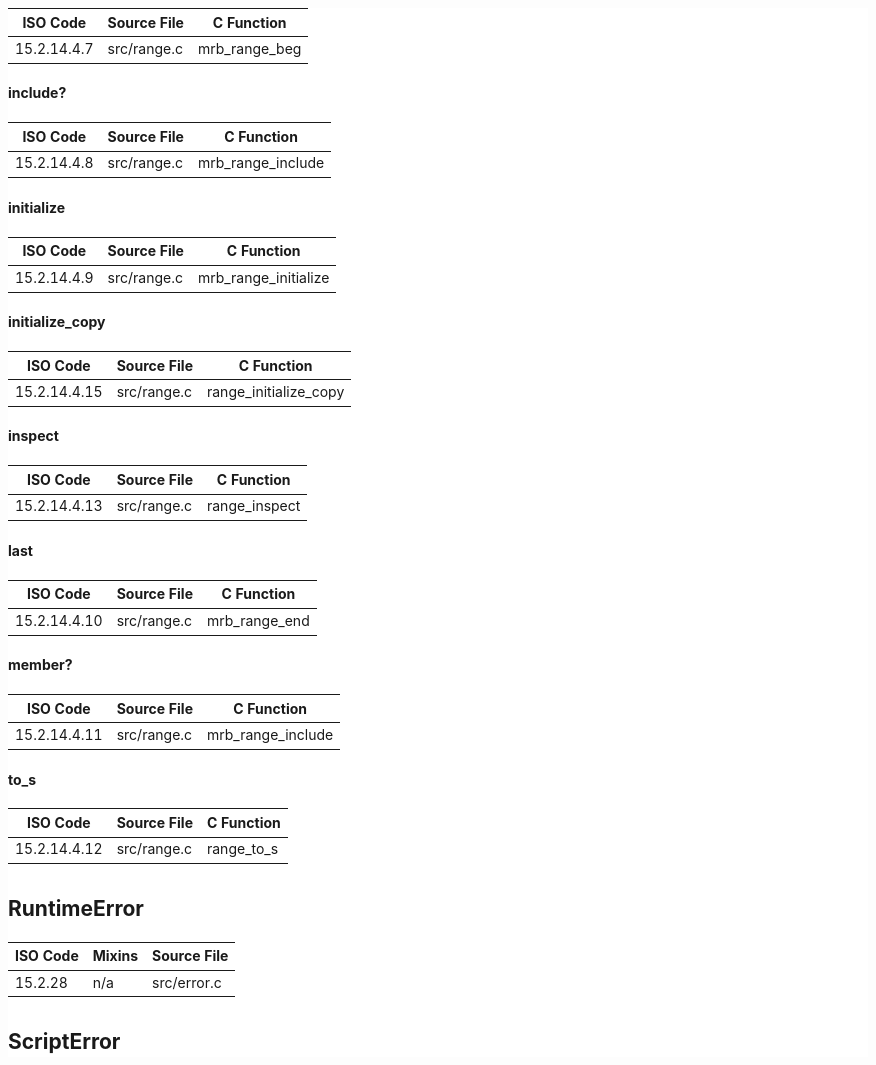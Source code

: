 ISO Code | Source File | C Function 
--- | --- | ---
15.2.14.4.7 | src/range.c | mrb_range_beg 

#### include?

ISO Code | Source File | C Function 
--- | --- | ---
15.2.14.4.8 | src/range.c | mrb_range_include 

#### initialize

ISO Code | Source File | C Function 
--- | --- | ---
15.2.14.4.9 | src/range.c | mrb_range_initialize 

#### initialize_copy

ISO Code | Source File | C Function 
--- | --- | ---
15.2.14.4.15 | src/range.c | range_initialize_copy 

#### inspect

ISO Code | Source File | C Function 
--- | --- | ---
15.2.14.4.13 | src/range.c | range_inspect 

#### last

ISO Code | Source File | C Function 
--- | --- | ---
15.2.14.4.10 | src/range.c | mrb_range_end 

#### member?

ISO Code | Source File | C Function 
--- | --- | ---
15.2.14.4.11 | src/range.c | mrb_range_include 

#### to_s

ISO Code | Source File | C Function 
--- | --- | ---
15.2.14.4.12 | src/range.c | range_to_s 

## RuntimeError

ISO Code | Mixins | Source File
--- | --- | ---
15.2.28 |  n/a | src/error.c

## ScriptError
